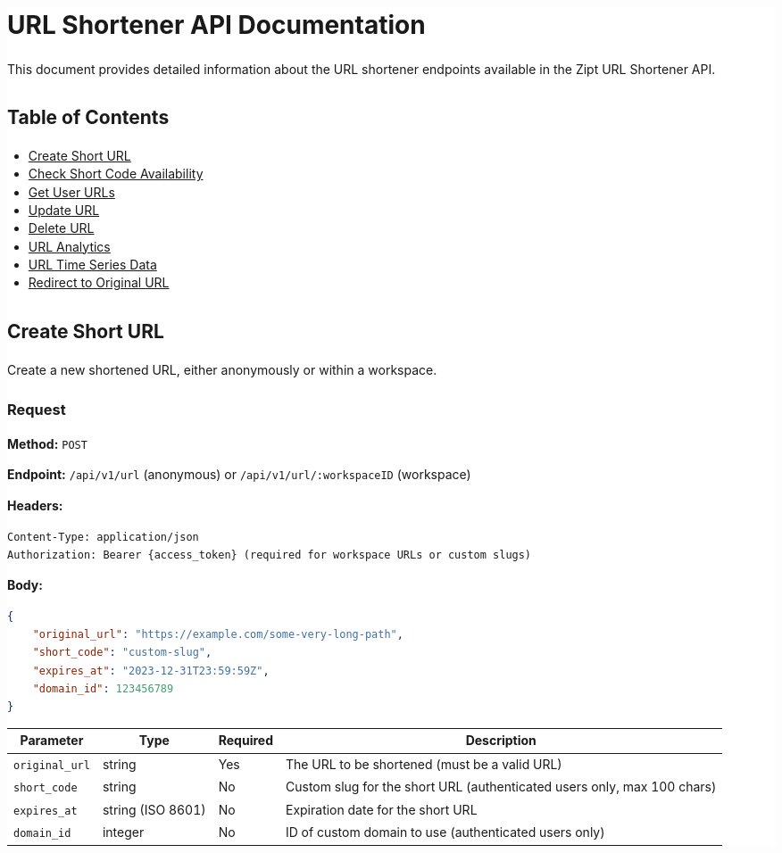 # URL Shortener API Documentation

This document provides detailed information about the URL shortener endpoints available in the Zipt URL Shortener API.

## Table of Contents

-   [Create Short URL](#create-short-url)
-   [Check Short Code Availability](#check-short-code-availability)
-   [Get User URLs](#get-user-urls)
-   [Update URL](#update-url)
-   [Delete URL](#delete-url)
-   [URL Analytics](#url-analytics)
-   [URL Time Series Data](#url-time-series-data)
-   [Redirect to Original URL](#redirect-to-original-url)

## Create Short URL

Create a new shortened URL, either anonymously or within a workspace.

### Request

**Method:** `POST`

**Endpoint:** `/api/v1/url` (anonymous) or `/api/v1/url/:workspaceID` (workspace)

**Headers:**

```
Content-Type: application/json
Authorization: Bearer {access_token} (required for workspace URLs or custom slugs)
```

**Body:**

```json
{
    "original_url": "https://example.com/some-very-long-path",
    "short_code": "custom-slug",
    "expires_at": "2023-12-31T23:59:59Z",
    "domain_id": 123456789
}
```

| Parameter      | Type              | Required | Description                                                             |
| -------------- | ----------------- | -------- | ----------------------------------------------------------------------- |
| `original_url` | string            | Yes      | The URL to be shortened (must be a valid URL)                           |
| `short_code`   | string            | No       | Custom slug for the short URL (authenticated users only, max 100 chars) |
| `expires_at`   | string (ISO 8601) | No       | Expiration date for the short URL                                       |
| `domain_id`    | integer           | No       | ID of custom domain to use (authenticated users only)                   |

